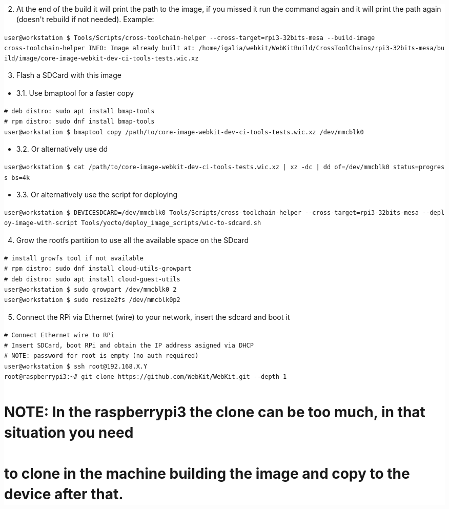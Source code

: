 2. At the end of the build it will print the path to the image, if you missed it
   run the command again and it will print the path again (doesn't rebuild if not needed).
   Example:

```
user@workstation $ Tools/Scripts/cross-toolchain-helper --cross-target=rpi3-32bits-mesa --build-image
cross-toolchain-helper INFO: Image already built at: /home/igalia/webkit/WebKitBuild/CrossToolChains/rpi3-32bits-mesa/build/image/core-image-webkit-dev-ci-tools-tests.wic.xz
```

3. Flash a SDCard with this image

  * 3.1. Use bmaptool for a faster copy

```
# deb distro: sudo apt install bmap-tools
# rpm distro: sudo dnf install bmap-tools
user@workstation $ bmaptool copy /path/to/core-image-webkit-dev-ci-tools-tests.wic.xz /dev/mmcblk0
```

  * 3.2. Or alternatively use dd

```
user@workstation $ cat /path/to/core-image-webkit-dev-ci-tools-tests.wic.xz | xz -dc | dd of=/dev/mmcblk0 status=progress bs=4k
```

  * 3.3. Or alternatively use the script for deploying

```
user@workstation $ DEVICESDCARD=/dev/mmcblk0 Tools/Scripts/cross-toolchain-helper --cross-target=rpi3-32bits-mesa --deploy-image-with-script Tools/yocto/deploy_image_scripts/wic-to-sdcard.sh
```

4. Grow the rootfs partition to use all the available space on the SDcard

```
# install growfs tool if not available
# rpm distro: sudo dnf install cloud-utils-growpart
# deb distro: sudo apt install cloud-guest-utils
user@workstation $ sudo growpart /dev/mmcblk0 2
user@workstation $ sudo resize2fs /dev/mmcblk0p2
```

5. Connect the RPi via Ethernet (wire) to your network, insert the sdcard and boot it

```
# Connect Ethernet wire to RPi
# Insert SDCard, boot RPi and obtain the IP address asigned via DHCP
# NOTE: password for root is empty (no auth required)
user@workstation $ ssh root@192.168.X.Y
root@raspberrypi3:~# git clone https://github.com/WebKit/WebKit.git --depth 1
````

# NOTE: In the raspberrypi3 the clone can be too much, in that situation you need
# to clone in the machine building the image and copy to the device after that.
